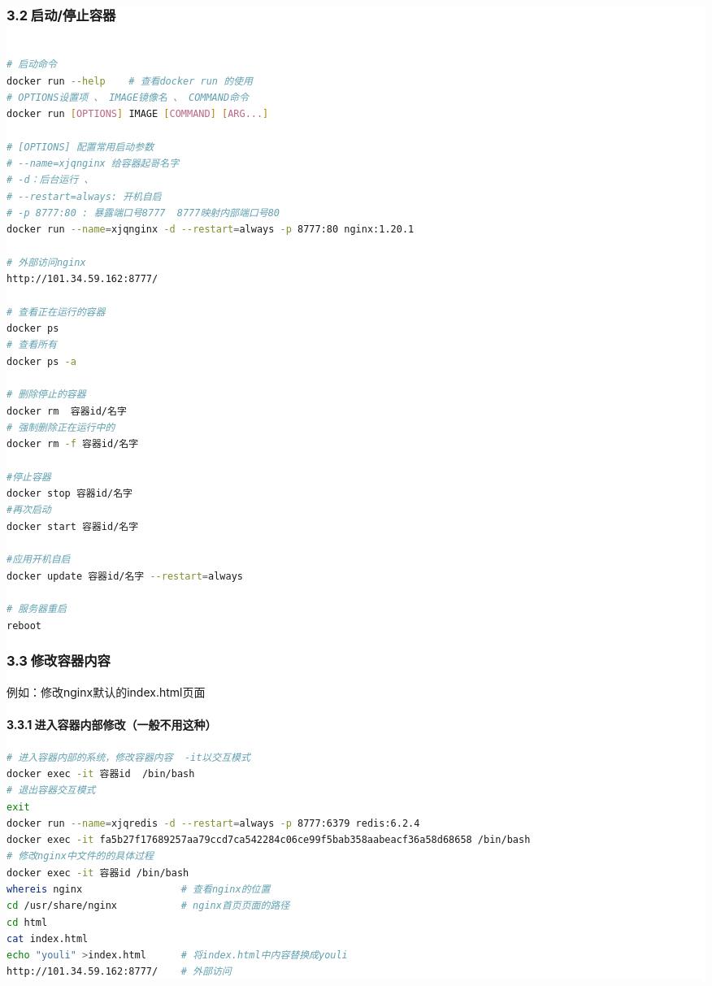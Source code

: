 ### 3.2 启动/停止容器

```bash

# 启动命令
docker run --help    # 查看docker run 的使用
# OPTIONS设置项 、 IMAGE镜像名 、 COMMAND命令
docker run [OPTIONS] IMAGE [COMMAND] [ARG...]

# [OPTIONS] 配置常用启动参数
# --name=xjqnginx 给容器起哥名字 
# -d：后台运行 、 
# --restart=always: 开机自启
# -p 8777:80 : 暴露端口号8777  8777映射内部端口号80
docker run --name=xjqnginx -d --restart=always -p 8777:80 nginx:1.20.1

# 外部访问nginx
http://101.34.59.162:8777/

# 查看正在运行的容器
docker ps
# 查看所有
docker ps -a

# 删除停止的容器
docker rm  容器id/名字
# 强制删除正在运行中的
docker rm -f 容器id/名字

#停止容器
docker stop 容器id/名字
#再次启动
docker start 容器id/名字

#应用开机自启
docker update 容器id/名字 --restart=always

# 服务器重启
reboot
```

### 3.3 修改容器内容

例如：修改nginx默认的index.html页面

#### 3.3.1 进入容器内部修改（一般不用这种）

```bash
# 进入容器内部的系统，修改容器内容  -it以交互模式
docker exec -it 容器id  /bin/bash
# 退出容器交互模式
exit
docker run --name=xjqredis -d --restart=always -p 8777:6379 redis:6.2.4 
docker exec -it fa5b27f17689257aa79ccd7ca542284c06ce99f5bab358aabeacf36a58d68658 /bin/bash
# 修改nginx中文件的的具体过程
docker exec -it 容器id /bin/bash
whereis nginx                 # 查看nginx的位置
cd /usr/share/nginx           # nginx首页页面的路径
cd html
cat index.html
echo "youli" >index.html      # 将index.html中内容替换成youli
http://101.34.59.162:8777/    # 外部访问

```

